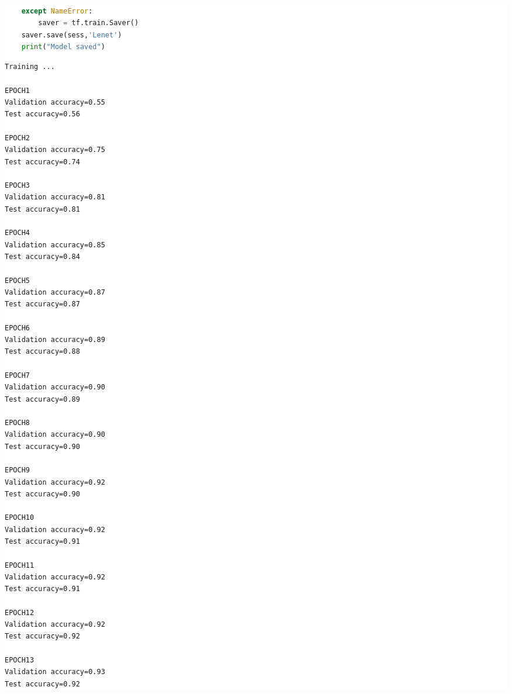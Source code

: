 ```python
    except NameError:
        saver = tf.train.Saver()
    saver.save(sess,'Lenet')
    print("Model saved")
```

    Training ...
    
    EPOCH1 
    Validation accuracy=0.55
    Test accuracy=0.56
    
    EPOCH2 
    Validation accuracy=0.75
    Test accuracy=0.74
    
    EPOCH3 
    Validation accuracy=0.81
    Test accuracy=0.81
    
    EPOCH4 
    Validation accuracy=0.85
    Test accuracy=0.84
    
    EPOCH5 
    Validation accuracy=0.87
    Test accuracy=0.87
    
    EPOCH6 
    Validation accuracy=0.89
    Test accuracy=0.88
    
    EPOCH7 
    Validation accuracy=0.90
    Test accuracy=0.89
    
    EPOCH8 
    Validation accuracy=0.90
    Test accuracy=0.90
    
    EPOCH9 
    Validation accuracy=0.92
    Test accuracy=0.90
    
    EPOCH10 
    Validation accuracy=0.92
    Test accuracy=0.91
    
    EPOCH11 
    Validation accuracy=0.92
    Test accuracy=0.91
    
    EPOCH12 
    Validation accuracy=0.92
    Test accuracy=0.92
    
    EPOCH13 
    Validation accuracy=0.93
    Test accuracy=0.92
    